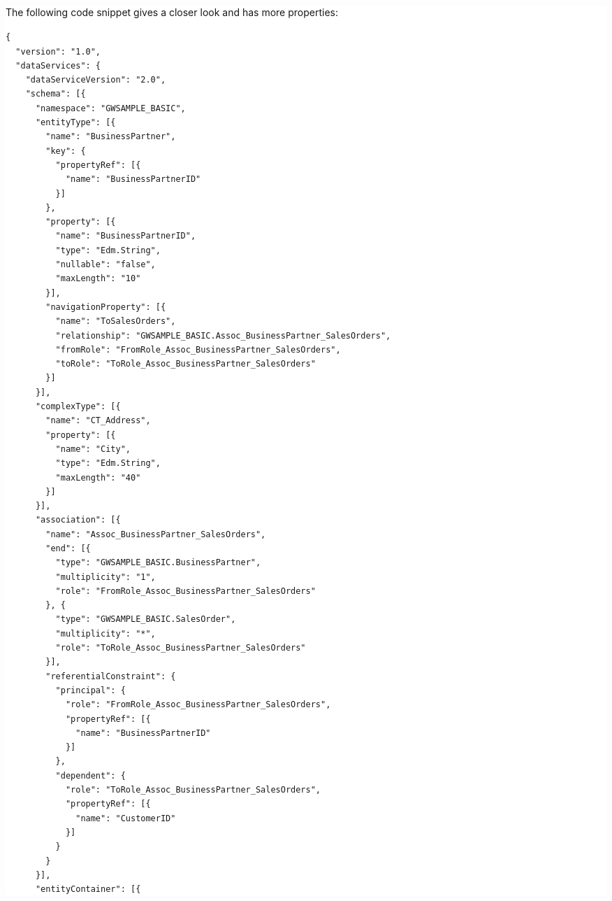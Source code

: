 The following code snippet gives a closer look and has more properties:

```
{
  "version": "1.0",
  "dataServices": {
    "dataServiceVersion": "2.0",
    "schema": [{
      "namespace": "GWSAMPLE_BASIC",
      "entityType": [{
        "name": "BusinessPartner",
        "key": {
          "propertyRef": [{
            "name": "BusinessPartnerID"
          }]
        },
        "property": [{
          "name": "BusinessPartnerID",
          "type": "Edm.String",
          "nullable": "false",
          "maxLength": "10"
        }],
        "navigationProperty": [{
          "name": "ToSalesOrders",
          "relationship": "GWSAMPLE_BASIC.Assoc_BusinessPartner_SalesOrders",
          "fromRole": "FromRole_Assoc_BusinessPartner_SalesOrders",
          "toRole": "ToRole_Assoc_BusinessPartner_SalesOrders"
        }]
      }],
      "complexType": [{
        "name": "CT_Address",
        "property": [{
          "name": "City",
          "type": "Edm.String",
          "maxLength": "40"
        }]
      }],
      "association": [{
        "name": "Assoc_BusinessPartner_SalesOrders",
        "end": [{
          "type": "GWSAMPLE_BASIC.BusinessPartner",
          "multiplicity": "1",
          "role": "FromRole_Assoc_BusinessPartner_SalesOrders"
        }, {
          "type": "GWSAMPLE_BASIC.SalesOrder",
          "multiplicity": "*",
          "role": "ToRole_Assoc_BusinessPartner_SalesOrders"
        }],
        "referentialConstraint": {
          "principal": {
            "role": "FromRole_Assoc_BusinessPartner_SalesOrders",
            "propertyRef": [{
              "name": "BusinessPartnerID"
            }]
          },
          "dependent": {
            "role": "ToRole_Assoc_BusinessPartner_SalesOrders",
            "propertyRef": [{
              "name": "CustomerID"
            }]
          }
        }
      }],
      "entityContainer": [{
```